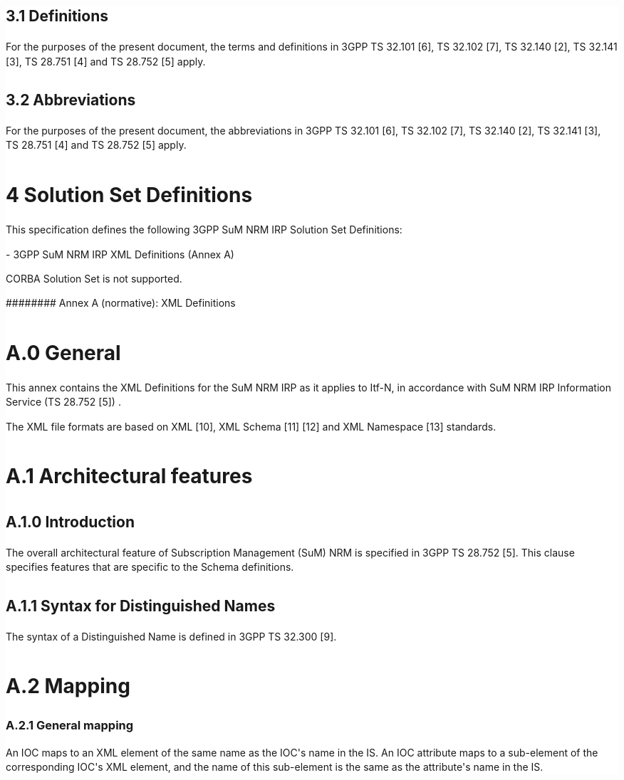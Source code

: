 3.1 Definitions
---------------

For the purposes of the present document, the terms and definitions in
3GPP TS 32.101 \[6\], TS 32.102 \[7\], TS 32.140 \[2\], TS 32.141 \[3\],
TS 28.751 \[4\] and TS 28.752 \[5\] apply.

3.2 Abbreviations
-----------------

For the purposes of the present document, the abbreviations in
3GPP TS 32.101 \[6\], TS 32.102 \[7\], TS 32.140 \[2\], TS 32.141 \[3\],
TS 28.751 \[4\] and TS 28.752 \[5\] apply.

4 Solution Set Definitions
==========================

This specification defines the following 3GPP SuM NRM IRP Solution Set
Definitions:

\- 3GPP SuM NRM IRP XML Definitions (Annex A)

CORBA Solution Set is not supported.

######## Annex A (normative): XML Definitions

A.0 General
===========

This annex contains the XML Definitions for the SuM NRM IRP as it
applies to Itf-N, in accordance with SuM NRM IRP Information Service (TS
28.752 \[5\]) .

The XML file formats are based on XML \[10\], XML Schema \[11\] \[12\]
and XML Namespace \[13\] standards.

A.1 Architectural features
==========================

A.1.0 Introduction
------------------

The overall architectural feature of Subscription Management (SuM) NRM
is specified in 3GPP TS 28.752 \[5\]. This clause specifies features
that are specific to the Schema definitions.

A.1.1 Syntax for Distinguished Names
------------------------------------

The syntax of a Distinguished Name is defined in 3GPP TS 32.300 \[9\].

A.2 Mapping
===========

### A.2.1 General mapping

An IOC maps to an XML element of the same name as the IOC\'s name in the
IS. An IOC attribute maps to a sub-element of the corresponding
IOC\'s XML element, and the name of this sub-element is the same as the
attribute\'s name in the IS.
